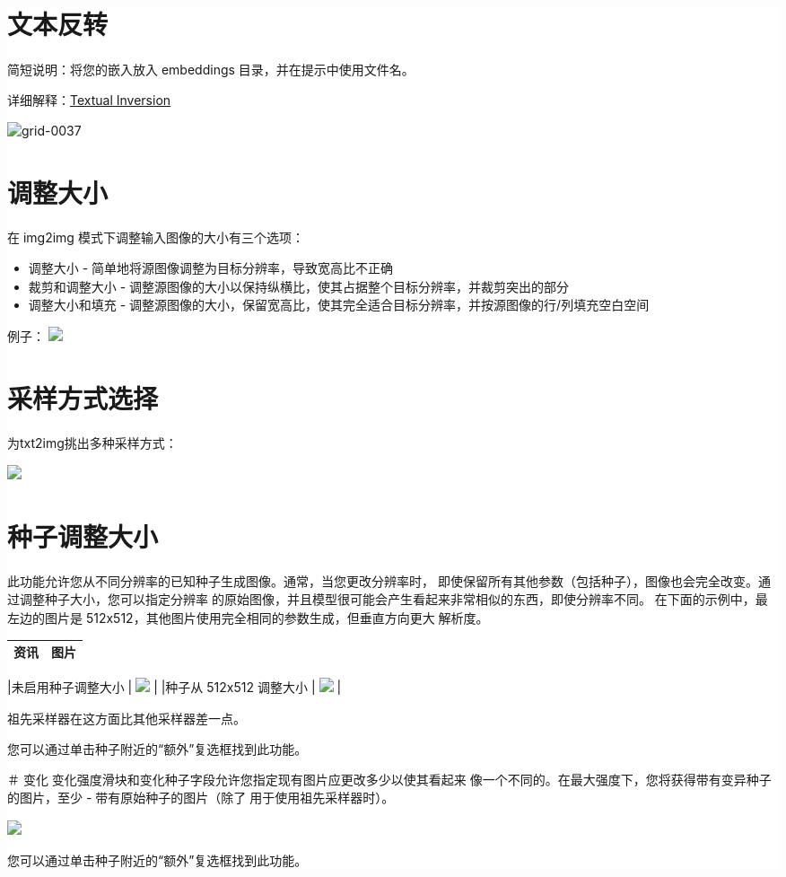 # 文本反转
简短说明：将您的嵌入放入 embeddings 目录，并在提示中使用文件名。

详细解释：[Textual Inversion](Textual-Inversion)

![grid-0037](https://user-images.githubusercontent.com/20920490/193285770-9454c5e1-e594-463c-8be8-1488ddf2877b.png)

# 调整大小
在 img2img 模式下调整输入图像的大小有三个选项：

- 调整大小 - 简单地将源图像调整为目标分辨率，导致宽高比不正确
- 裁剪和调整大小 - 调整源图像的大小以保持纵横比，使其占据整个目标分辨率，并裁剪突出的部分
- 调整大小和填充 - 调整源图像的大小，保留宽高比，使其完全适合目标分辨率，并按源图像的行/列填充空白空间

例子：
![](图片/resizing.jpg)

# 采样方式选择
为txt2img挑出多种采样方式：

![](图片/采样.jpg)

# 种子调整大小
此功能允许您从不同分辨率的已知种子生成图像。通常，当您更改分辨率时，
即使保留所有其他参数（包括种子），图像也会完全改变。通过调整种子大小，您可以指定分辨率
的原始图像，并且模型很可能会产生看起来非常相似的东西，即使分辨率不同。
在下面的示例中，最左边的图片是 512x512，其他图片使用完全相同的参数生成，但垂直方向更大
解析度。

|资讯 |图片 |
|---------------------------|-------------------------------|

|未启用种子调整大小 | ![](图片/seed-noresize.png) |
|种子从 512x512 调整大小 | ![](图片/seed-resize.png) |

祖先采样器在这方面比其他采样器差一点。

您可以通过单击种子附近的“额外”复选框找到此功能。

＃ 变化
变化强度滑块和变化种子字段允许您指定现有图片应更改多少以使其看起来
像一个不同的。在最大强度下，您将获得带有变异种子的图片，至少 - 带有原始种子的图片（除了
用于使用祖先采样器时）。

![](图片/种子变体.jpg)

您可以通过单击种子附近的“额外”复选框找到此功能。
